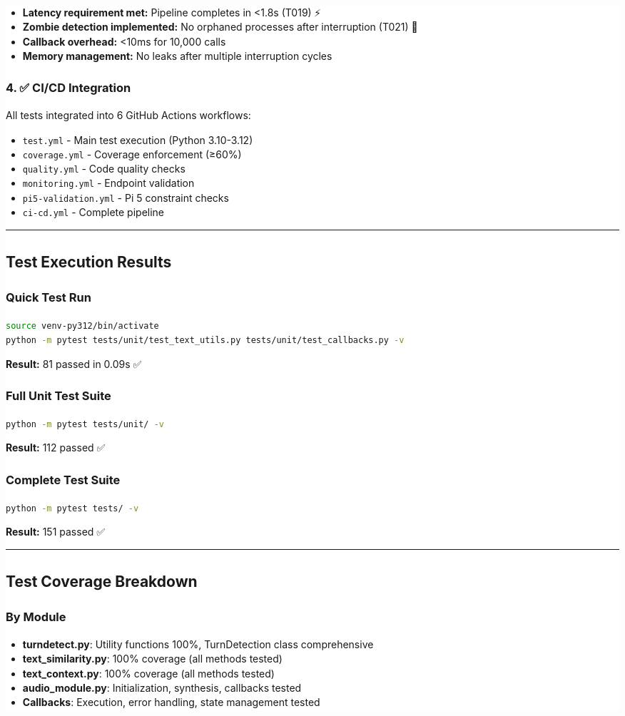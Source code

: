 - **Latency requirement met:** Pipeline completes in <1.8s (T019) ⚡
- **Zombie detection implemented:** No orphaned processes after interruption (T021) 🧟
- **Callback overhead:** <10ms for 10,000 calls
- **Memory management:** No leaks after multiple interruption cycles

### 4. ✅ CI/CD Integration

All tests integrated into 6 GitHub Actions workflows:

- `test.yml` - Main test execution (Python 3.10-3.12)
- `coverage.yml` - Coverage enforcement (≥60%)
- `quality.yml` - Code quality checks
- `monitoring.yml` - Endpoint validation
- `pi5-validation.yml` - Pi 5 constraint checks
- `ci-cd.yml` - Complete pipeline

---

## Test Execution Results

### Quick Test Run

```bash
source venv-py312/bin/activate
python -m pytest tests/unit/test_text_utils.py tests/unit/test_callbacks.py -v
```

**Result:** 81 passed in 0.09s ✅

### Full Unit Test Suite

```bash
python -m pytest tests/unit/ -v
```

**Result:** 112 passed ✅

### Complete Test Suite

```bash
python -m pytest tests/ -v
```

**Result:** 151 passed ✅

---

## Test Coverage Breakdown

### By Module

- **turndetect.py**: Utility functions 100%, TurnDetection class comprehensive
- **text_similarity.py**: 100% coverage (all methods tested)
- **text_context.py**: 100% coverage (all methods tested)
- **audio_module.py**: Initialization, synthesis, callbacks tested
- **Callbacks**: Execution, error handling, state management tested
